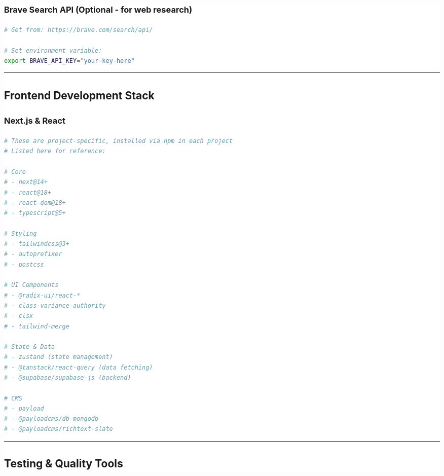 ### Brave Search API (Optional - for web research)

```bash
# Get from: https://brave.com/search/api/

# Set environment variable:
export BRAVE_API_KEY="your-key-here"
```

---

## Frontend Development Stack

### Next.js & React

```bash
# These are project-specific, installed via npm in each project
# Listed here for reference:

# Core
# - next@14+
# - react@18+
# - react-dom@18+
# - typescript@5+

# Styling
# - tailwindcss@3+
# - autoprefixer
# - postcss

# UI Components
# - @radix-ui/react-*
# - class-variance-authority
# - clsx
# - tailwind-merge

# State & Data
# - zustand (state management)
# - @tanstack/react-query (data fetching)
# - @supabase/supabase-js (backend)

# CMS
# - payload
# - @payloadcms/db-mongodb
# - @payloadcms/richtext-slate
```

---

## Testing & Quality Tools
